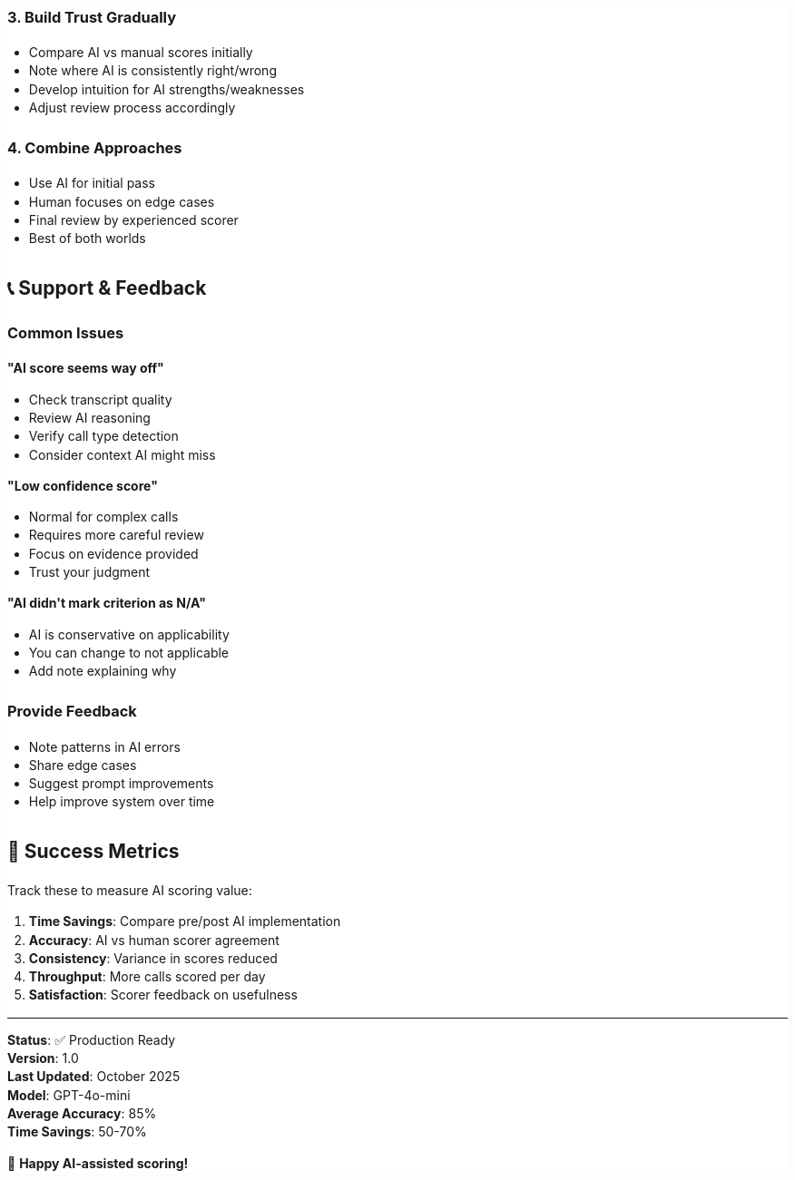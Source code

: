 ### 3. Build Trust Gradually
- Compare AI vs manual scores initially
- Note where AI is consistently right/wrong
- Develop intuition for AI strengths/weaknesses
- Adjust review process accordingly

### 4. Combine Approaches
- Use AI for initial pass
- Human focuses on edge cases
- Final review by experienced scorer
- Best of both worlds

## 📞 Support & Feedback

### Common Issues

**"AI score seems way off"**
- Check transcript quality
- Review AI reasoning
- Verify call type detection
- Consider context AI might miss

**"Low confidence score"**
- Normal for complex calls
- Requires more careful review
- Focus on evidence provided
- Trust your judgment

**"AI didn't mark criterion as N/A"**
- AI is conservative on applicability
- You can change to not applicable
- Add note explaining why

### Provide Feedback
- Note patterns in AI errors
- Share edge cases
- Suggest prompt improvements
- Help improve system over time

## 🎯 Success Metrics

Track these to measure AI scoring value:

1. **Time Savings**: Compare pre/post AI implementation
2. **Accuracy**: AI vs human scorer agreement
3. **Consistency**: Variance in scores reduced
4. **Throughput**: More calls scored per day
5. **Satisfaction**: Scorer feedback on usefulness

---

**Status**: ✅ Production Ready  
**Version**: 1.0  
**Last Updated**: October 2025  
**Model**: GPT-4o-mini  
**Average Accuracy**: 85%  
**Time Savings**: 50-70%  

🤖 **Happy AI-assisted scoring!**

